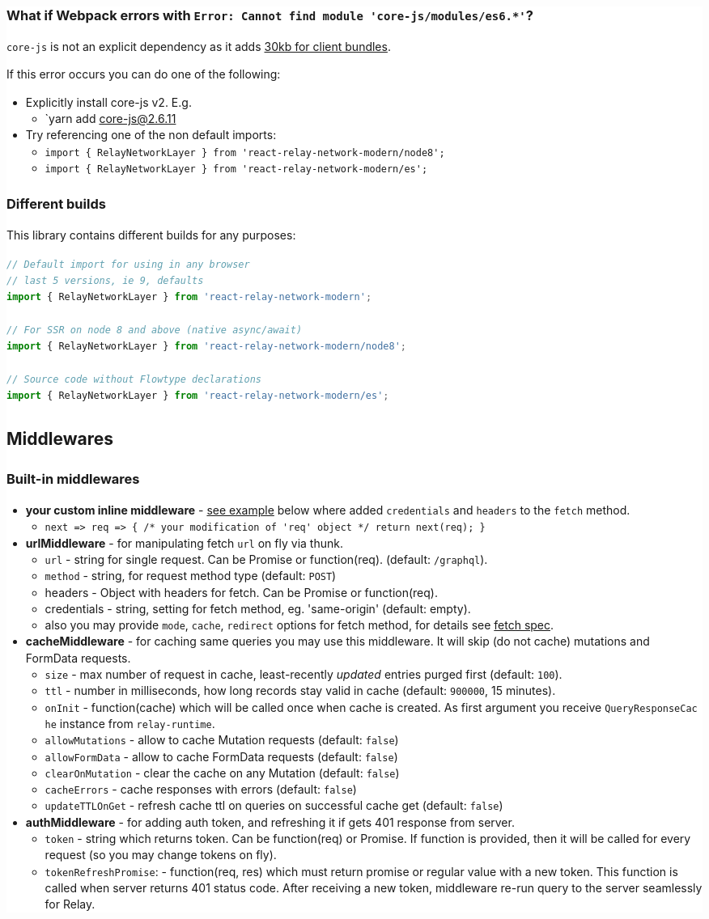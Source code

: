 ### What if Webpack errors with `Error: Cannot find module 'core-js/modules/es6.*'`?

`core-js` is not an explicit dependency as it adds [30kb for client bundles](https://bundlephobia.com/result?p=core-js@2.6.9).

If this error occurs you can do one of the following:

- Explicitly install core-js v2. E.g.
  - `yarn add core-js@2.6.11
- Try referencing one of the non default imports:
  - `import { RelayNetworkLayer } from 'react-relay-network-modern/node8';`
  - `import { RelayNetworkLayer } from 'react-relay-network-modern/es';`

### Different builds

This library contains different builds for any purposes:

```js
// Default import for using in any browser
// last 5 versions, ie 9, defaults
import { RelayNetworkLayer } from 'react-relay-network-modern';

// For SSR on node 8 and above (native async/await)
import { RelayNetworkLayer } from 'react-relay-network-modern/node8';

// Source code without Flowtype declarations
import { RelayNetworkLayer } from 'react-relay-network-modern/es';
```

## Middlewares

### Built-in middlewares

- **your custom inline middleware** - [see example](https://github.com/relay-tools/react-relay-network-modern#example-of-injecting-networklayer-with-middlewares-on-the-client-side) below where added `credentials` and `headers` to the `fetch` method.
  - `next => req => { /* your modification of 'req' object */ return next(req); }`
- **urlMiddleware** - for manipulating fetch `url` on fly via thunk.
  - `url` - string for single request. Can be Promise or function(req). (default: `/graphql`).
  - `method` - string, for request method type (default: `POST`)
  - headers - Object with headers for fetch. Can be Promise or function(req).
  - credentials - string, setting for fetch method, eg. 'same-origin' (default: empty).
  - also you may provide `mode`, `cache`, `redirect` options for fetch method, for details see [fetch spec](https://fetch.spec.whatwg.org/#requests).
- **cacheMiddleware** - for caching same queries you may use this middleware. It will skip (do not cache) mutations and FormData requests.
  - `size` - max number of request in cache, least-recently _updated_ entries purged first (default: `100`).
  - `ttl` - number in milliseconds, how long records stay valid in cache (default: `900000`, 15 minutes).
  - `onInit` - function(cache) which will be called once when cache is created. As first argument you receive `QueryResponseCache` instance from `relay-runtime`.
  - `allowMutations` - allow to cache Mutation requests (default: `false`)
  - `allowFormData` - allow to cache FormData requests (default: `false`)
  - `clearOnMutation` - clear the cache on any Mutation (default: `false`)
  - `cacheErrors` - cache responses with errors (default: `false`)
  - `updateTTLOnGet` - refresh cache ttl on queries on successful cache get (default: `false`)
- **authMiddleware** - for adding auth token, and refreshing it if gets 401 response from server.
  - `token` - string which returns token. Can be function(req) or Promise. If function is provided, then it will be called for every request (so you may change tokens on fly).
  - `tokenRefreshPromise`: - function(req, res) which must return promise or regular value with a new token. This function is called when server returns 401 status code. After receiving a new token, middleware re-run query to the server seamlessly for Relay.